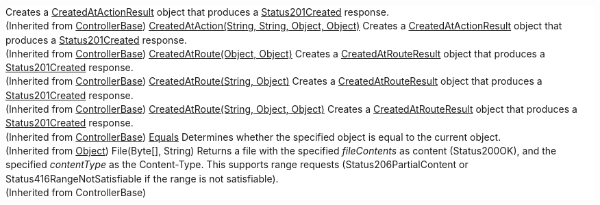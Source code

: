<td>Creates a <a href="https://learn.microsoft.com/dotnet/api/microsoft.aspnetcore.mvc.createdatactionresult" target="_blank" rel="noopener noreferrer">CreatedAtActionResult</a> object that produces a <a href="https://learn.microsoft.com/dotnet/api/microsoft.aspnetcore.http.statuscodes.status201created#microsoft-aspnetcore-http-statuscodes-status201created" target="_blank" rel="noopener noreferrer">Status201Created</a> response.<br />(Inherited from <a href="https://learn.microsoft.com/dotnet/api/microsoft.aspnetcore.mvc.controllerbase" target="_blank" rel="noopener noreferrer">ControllerBase</a>)</td></tr>
<tr>
<td><a href="https://learn.microsoft.com/dotnet/api/microsoft.aspnetcore.mvc.controllerbase.createdataction#microsoft-aspnetcore-mvc-controllerbase-createdataction(system-string-system-string-system-object-system-object)" target="_blank" rel="noopener noreferrer">CreatedAtAction(String, String, Object, Object)</a></td>
<td>Creates a <a href="https://learn.microsoft.com/dotnet/api/microsoft.aspnetcore.mvc.createdatactionresult" target="_blank" rel="noopener noreferrer">CreatedAtActionResult</a> object that produces a <a href="https://learn.microsoft.com/dotnet/api/microsoft.aspnetcore.http.statuscodes.status201created#microsoft-aspnetcore-http-statuscodes-status201created" target="_blank" rel="noopener noreferrer">Status201Created</a> response.<br />(Inherited from <a href="https://learn.microsoft.com/dotnet/api/microsoft.aspnetcore.mvc.controllerbase" target="_blank" rel="noopener noreferrer">ControllerBase</a>)</td></tr>
<tr>
<td><a href="https://learn.microsoft.com/dotnet/api/microsoft.aspnetcore.mvc.controllerbase.createdatroute#microsoft-aspnetcore-mvc-controllerbase-createdatroute(system-object-system-object)" target="_blank" rel="noopener noreferrer">CreatedAtRoute(Object, Object)</a></td>
<td>Creates a <a href="https://learn.microsoft.com/dotnet/api/microsoft.aspnetcore.mvc.createdatrouteresult" target="_blank" rel="noopener noreferrer">CreatedAtRouteResult</a> object that produces a <a href="https://learn.microsoft.com/dotnet/api/microsoft.aspnetcore.http.statuscodes.status201created#microsoft-aspnetcore-http-statuscodes-status201created" target="_blank" rel="noopener noreferrer">Status201Created</a> response.<br />(Inherited from <a href="https://learn.microsoft.com/dotnet/api/microsoft.aspnetcore.mvc.controllerbase" target="_blank" rel="noopener noreferrer">ControllerBase</a>)</td></tr>
<tr>
<td><a href="https://learn.microsoft.com/dotnet/api/microsoft.aspnetcore.mvc.controllerbase.createdatroute#microsoft-aspnetcore-mvc-controllerbase-createdatroute(system-string-system-object)" target="_blank" rel="noopener noreferrer">CreatedAtRoute(String, Object)</a></td>
<td>Creates a <a href="https://learn.microsoft.com/dotnet/api/microsoft.aspnetcore.mvc.createdatrouteresult" target="_blank" rel="noopener noreferrer">CreatedAtRouteResult</a> object that produces a <a href="https://learn.microsoft.com/dotnet/api/microsoft.aspnetcore.http.statuscodes.status201created#microsoft-aspnetcore-http-statuscodes-status201created" target="_blank" rel="noopener noreferrer">Status201Created</a> response.<br />(Inherited from <a href="https://learn.microsoft.com/dotnet/api/microsoft.aspnetcore.mvc.controllerbase" target="_blank" rel="noopener noreferrer">ControllerBase</a>)</td></tr>
<tr>
<td><a href="https://learn.microsoft.com/dotnet/api/microsoft.aspnetcore.mvc.controllerbase.createdatroute#microsoft-aspnetcore-mvc-controllerbase-createdatroute(system-string-system-object-system-object)" target="_blank" rel="noopener noreferrer">CreatedAtRoute(String, Object, Object)</a></td>
<td>Creates a <a href="https://learn.microsoft.com/dotnet/api/microsoft.aspnetcore.mvc.createdatrouteresult" target="_blank" rel="noopener noreferrer">CreatedAtRouteResult</a> object that produces a <a href="https://learn.microsoft.com/dotnet/api/microsoft.aspnetcore.http.statuscodes.status201created#microsoft-aspnetcore-http-statuscodes-status201created" target="_blank" rel="noopener noreferrer">Status201Created</a> response.<br />(Inherited from <a href="https://learn.microsoft.com/dotnet/api/microsoft.aspnetcore.mvc.controllerbase" target="_blank" rel="noopener noreferrer">ControllerBase</a>)</td></tr>
<tr>
<td><a href="https://learn.microsoft.com/dotnet/api/system.object.equals#system-object-equals(system-object)" target="_blank" rel="noopener noreferrer">Equals</a></td>
<td>Determines whether the specified object is equal to the current object.<br />(Inherited from <a href="https://learn.microsoft.com/dotnet/api/system.object" target="_blank" rel="noopener noreferrer">Object</a>)</td></tr>
<tr>
<td>File(Byte[], String)</td>
<td>Returns a file with the specified <em>fileContents</em> as content (Status200OK), and the specified <em>contentType</em> as the Content-Type. This supports range requests (Status206PartialContent or Status416RangeNotSatisfiable if the range is not satisfiable).<br />(Inherited from ControllerBase)</td></tr>